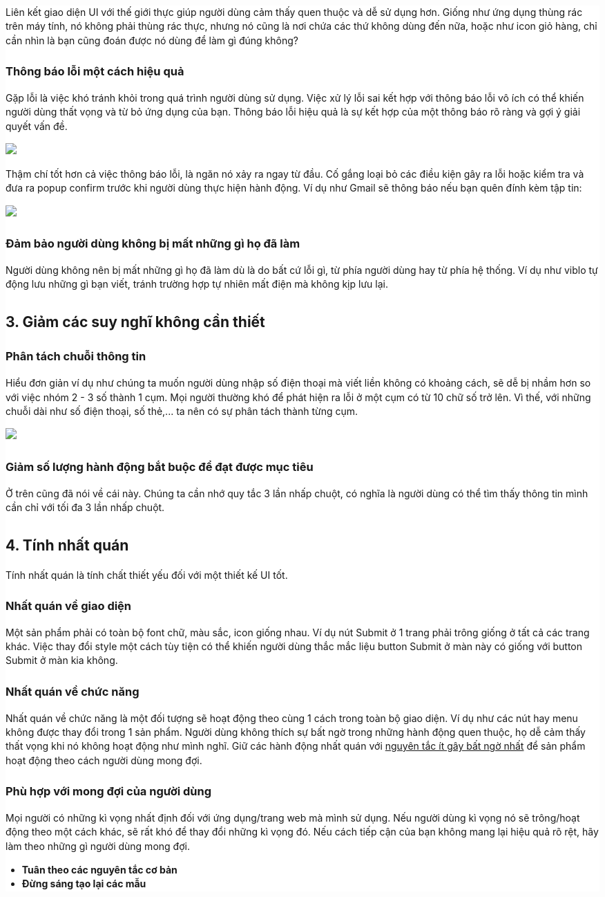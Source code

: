 Liên kết giao diện UI với thế giới thực giúp người dùng cảm thấy quen thuộc và dễ sử dụng hơn. Giống như ứng dụng thùng rác trên máy tính, nó không phải thùng rác thực, nhưng nó cũng là nơi chứa các thứ không dùng đến nữa, hoặc như icon giỏ hàng, chỉ cần nhìn là bạn cũng đoán được nó dùng để làm gì đúng không?

### Thông báo lỗi một cách hiệu quả

Gặp lỗi là việc khó tránh khỏi trong quá trình người dùng sử dụng. Việc xử lý lỗi sai kết hợp với thông báo lỗi vô ích có thể khiến người dùng thất vọng và từ bỏ ứng dụng của bạn. Thông báo lỗi hiệu quả là sự kết hợp của một thông báo rõ ràng và gợi ý giải quyết vấn đề.

![](https://images.viblo.asia/e041daf9-2c6a-49e5-8366-24551609091f.png)

Thậm chí tốt hơn cả việc thông báo lỗi, là ngăn nó xảy ra ngay từ đầu. Cố gắng loại bỏ các điều kiện gây ra lỗi hoặc kiểm tra và đưa ra popup confirm trước khi người dùng thực hiện hành động. Ví dụ như Gmail sẽ thông báo nếu bạn quên đính kèm tập tin:

![](https://images.viblo.asia/02e49682-ce7d-415a-9c29-a9d428ecc429.png)

### Đảm bảo người dùng không bị mất những gì họ đã làm

Người dùng không nên bị mất những gì họ đã làm dù là do bất cứ lỗi gì, từ phía người dùng hay từ phía hệ thống. Ví dụ như viblo tự động lưu những gì bạn viết, tránh trường hợp tự nhiên mất điện mà không kịp lưu lại. 

## 3. Giảm các suy nghĩ không cần thiết
### Phân tách chuỗi thông tin
Hiểu đơn giản ví dụ như chúng ta muốn người dùng nhập số điện thoại mà viết liền không có khoảng cách, sẽ dễ bị nhầm hơn so với việc nhóm 2 - 3 số thành 1 cụm. Mọi người thường khó để phát hiện ra lỗi ở một cụm có từ 10 chữ số trở lên. Vì thế, với những chuỗi dài như số điện thoại, số thẻ,... ta nên có sự phân
tách thành từng cụm.

![](https://images.viblo.asia/65880ae9-5482-4b90-808d-6e043feec994.jpg)

### Giảm số lượng hành động bắt buộc để đạt được mục tiêu
Ở trên cũng đã nói về cái này. Chúng ta cần nhớ quy tắc 3 lần nhấp chuột, có nghĩa là người dùng có thể tìm thấy thông tin mình cần chỉ với tối đa 3 lần nhấp chuột.

##  4. Tính nhất quán
Tính nhất quán là tính chất thiết yếu đối với một thiết kế UI tốt. 
### Nhất quán về giao diện
Một sản phẩm phải có toàn bộ font chữ, màu sắc, icon giống nhau. Ví dụ nút Submit ở 1 trang phải trông giống ở tất cả các trang khác. Việc thay đổi style một cách tùy tiện có thể khiến người dùng thắc mắc liệu button Submit ở màn này có giống với button Submit ở màn kia không. 
### Nhất quán về chức năng
Nhất quán về chức năng là một đối tượng sẽ hoạt động  theo cùng 1 cách trong toàn bộ giao diện. Ví dụ như các nút hay menu không được thay đổi trong 1 sản phẩm. Người dùng không thích sự bất ngờ trong những hành động quen thuộc, họ dễ cảm thấy thất vọng khi nó không hoạt động như mình nghĩ. Giữ các hành động nhất quán với [nguyên tắc ít gây bất ngờ nhất](https://en.wikipedia.org/wiki/Principle_of_least_astonishment) để sản phẩm hoạt động theo cách người dùng mong đợi.
### Phù hợp với mong đợi của người dùng
Mọi người có những kì vọng nhất định đối với ứng dụng/trang web mà mình sử dụng. Nếu người dùng kì vọng nó sẽ trông/hoạt động theo một cách khác, sẽ rất khó để thay đổi những kì vọng đó. Nếu cách tiếp cận của bạn không mang lại hiệu quả rõ rệt, hãy làm theo những gì người dùng mong đợi.
* **Tuân theo các nguyên tắc cơ bản**
* **Đừng sáng tạo lại các mẫu**

